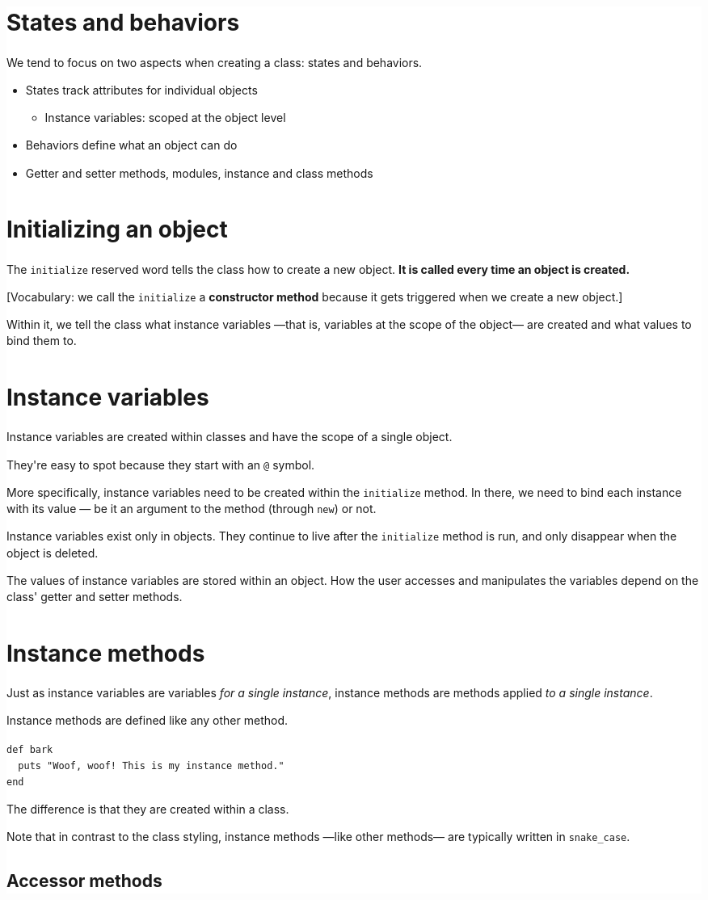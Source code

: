# States and behaviors

We tend to focus on two aspects when creating a class: states and behaviors.

- States track attributes for individual objects
  - Instance variables: scoped at the object level

 - Behaviors define what an object can do
  - Getter and setter methods, modules, instance and class methods

# Initializing an object

The `initialize` reserved word tells the class how to create a new object. **It is called every time an object is created.**

[Vocabulary: we call the `initialize` a **constructor method** because it gets triggered when we create a new object.]

Within it, we tell the class what instance variables —that is, variables at the scope of the object— are created and what values to bind them to.

# Instance variables

Instance variables are created within classes and have the scope of a single object.

They're easy to spot because they start with an `@` symbol.

More specifically, instance variables need to be created within the `initialize` method. In there, we need to bind each instance with its value — be it an argument to the method (through `new`) or not.

Instance variables exist only in objects. They continue to live after the `initialize` method is run, and only disappear when the object is deleted.

The values of instance variables are stored within an object. How the user  accesses and manipulates the variables depend on the class' getter and setter methods.

# Instance methods

Just as instance variables are variables *for a single instance*, instance methods are methods applied *to a single instance*.

Instance methods are defined like any other method.

    def bark
      puts "Woof, woof! This is my instance method."
    end

The difference is that they are created within a class.

Note that in contrast to the class styling, instance methods —like other methods— are typically written in `snake_case`.

## Accessor methods
